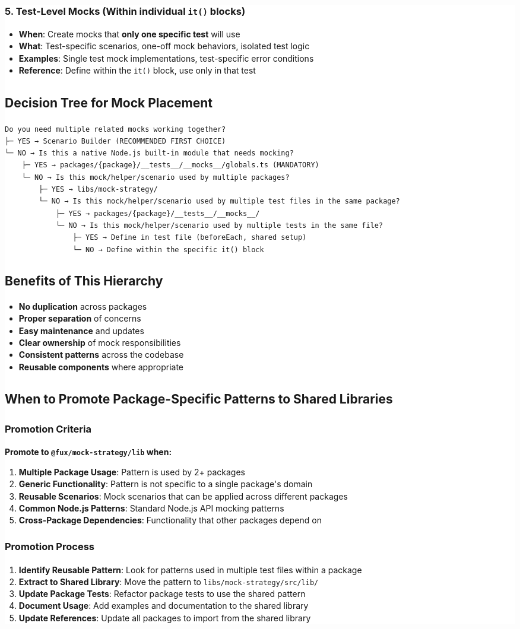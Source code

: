 ### 5. **Test-Level Mocks** (Within individual `it()` blocks)

- **When**: Create mocks that **only one specific test** will use
- **What**: Test-specific scenarios, one-off mock behaviors, isolated test logic
- **Examples**: Single test mock implementations, test-specific error conditions
- **Reference**: Define within the `it()` block, use only in that test

## Decision Tree for Mock Placement

```
Do you need multiple related mocks working together?
├─ YES → Scenario Builder (RECOMMENDED FIRST CHOICE)
└─ NO → Is this a native Node.js built-in module that needs mocking?
    ├─ YES → packages/{package}/__tests__/__mocks__/globals.ts (MANDATORY)
    └─ NO → Is this mock/helper/scenario used by multiple packages?
        ├─ YES → libs/mock-strategy/
        └─ NO → Is this mock/helper/scenario used by multiple test files in the same package?
            ├─ YES → packages/{package}/__tests__/__mocks__/
            └─ NO → Is this mock/helper/scenario used by multiple tests in the same file?
                ├─ YES → Define in test file (beforeEach, shared setup)
                └─ NO → Define within the specific it() block
```

## Benefits of This Hierarchy

- **No duplication** across packages
- **Proper separation** of concerns
- **Easy maintenance** and updates
- **Clear ownership** of mock responsibilities
- **Consistent patterns** across the codebase
- **Reusable components** where appropriate

## When to Promote Package-Specific Patterns to Shared Libraries

### Promotion Criteria

**Promote to `@fux/mock-strategy/lib` when:**

1. **Multiple Package Usage**: Pattern is used by 2+ packages
2. **Generic Functionality**: Pattern is not specific to a single package's domain
3. **Reusable Scenarios**: Mock scenarios that can be applied across different packages
4. **Common Node.js Patterns**: Standard Node.js API mocking patterns
5. **Cross-Package Dependencies**: Functionality that other packages depend on

### Promotion Process

1. **Identify Reusable Pattern**: Look for patterns used in multiple test files within a package
2. **Extract to Shared Library**: Move the pattern to `libs/mock-strategy/src/lib/`
3. **Update Package Tests**: Refactor package tests to use the shared pattern
4. **Document Usage**: Add examples and documentation to the shared library
5. **Update References**: Update all packages to import from the shared library
